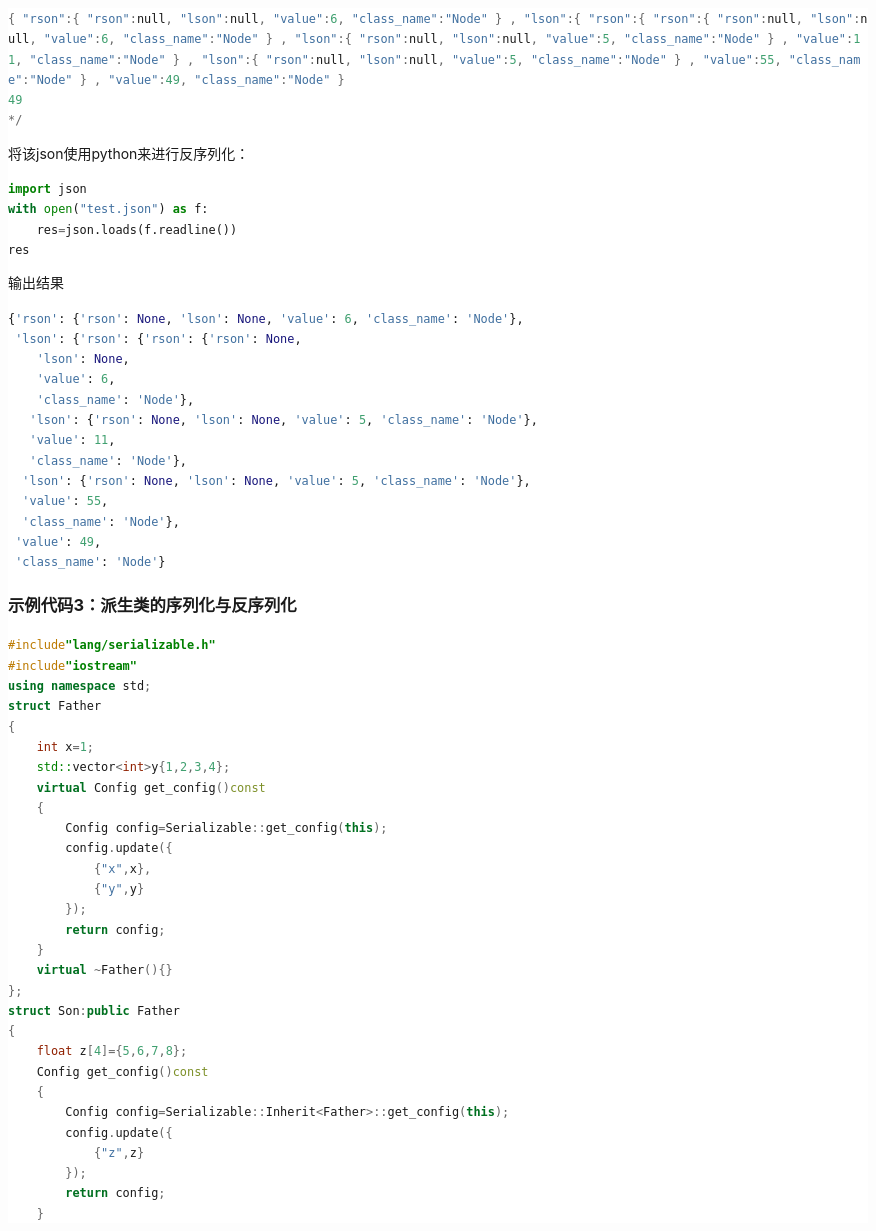 ```cpp
{ "rson":{ "rson":null, "lson":null, "value":6, "class_name":"Node" } , "lson":{ "rson":{ "rson":{ "rson":null, "lson":null, "value":6, "class_name":"Node" } , "lson":{ "rson":null, "lson":null, "value":5, "class_name":"Node" } , "value":11, "class_name":"Node" } , "lson":{ "rson":null, "lson":null, "value":5, "class_name":"Node" } , "value":55, "class_name":"Node" } , "value":49, "class_name":"Node" }
49
*/
```
将该json使用python来进行反序列化：
```python
import json
with open("test.json") as f:
    res=json.loads(f.readline())
res
```

输出结果

```python
{'rson': {'rson': None, 'lson': None, 'value': 6, 'class_name': 'Node'},
 'lson': {'rson': {'rson': {'rson': None,
    'lson': None,
    'value': 6,
    'class_name': 'Node'},
   'lson': {'rson': None, 'lson': None, 'value': 5, 'class_name': 'Node'},
   'value': 11,
   'class_name': 'Node'},
  'lson': {'rson': None, 'lson': None, 'value': 5, 'class_name': 'Node'},
  'value': 55,
  'class_name': 'Node'},
 'value': 49,
 'class_name': 'Node'}
```
### 示例代码3：派生类的序列化与反序列化
```cpp
#include"lang/serializable.h"
#include"iostream"
using namespace std;
struct Father
{
	int x=1;
	std::vector<int>y{1,2,3,4};
	virtual Config get_config()const
	{
		Config config=Serializable::get_config(this);
		config.update({
			{"x",x},
			{"y",y}
		});
		return config;
	}
	virtual ~Father(){}
};
struct Son:public Father
{
	float z[4]={5,6,7,8};
	Config get_config()const
	{
		Config config=Serializable::Inherit<Father>::get_config(this);
		config.update({
			{"z",z}
		});
		return config;
	}
```